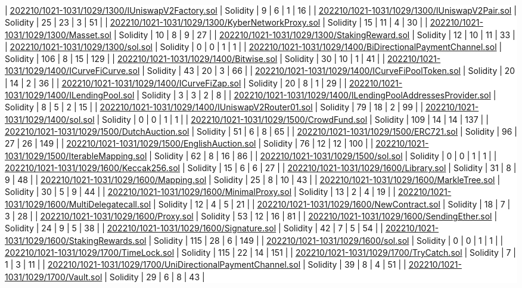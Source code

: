 | [202210/1021-1031/1029/1300/IUniswapV2Factory.sol](/202210/1021-1031/1029/1300/IUniswapV2Factory.sol) | Solidity | 9 | 6 | 1 | 16 |
| [202210/1021-1031/1029/1300/IUniswapV2Pair.sol](/202210/1021-1031/1029/1300/IUniswapV2Pair.sol) | Solidity | 25 | 23 | 3 | 51 |
| [202210/1021-1031/1029/1300/KyberNetworkProxy.sol](/202210/1021-1031/1029/1300/KyberNetworkProxy.sol) | Solidity | 15 | 11 | 4 | 30 |
| [202210/1021-1031/1029/1300/Masset.sol](/202210/1021-1031/1029/1300/Masset.sol) | Solidity | 10 | 8 | 9 | 27 |
| [202210/1021-1031/1029/1300/StakingReward.sol](/202210/1021-1031/1029/1300/StakingReward.sol) | Solidity | 12 | 10 | 11 | 33 |
| [202210/1021-1031/1029/1300/sol.sol](/202210/1021-1031/1029/1300/sol.sol) | Solidity | 0 | 0 | 1 | 1 |
| [202210/1021-1031/1029/1400/BiDirectionalPaymentChannel.sol](/202210/1021-1031/1029/1400/BiDirectionalPaymentChannel.sol) | Solidity | 106 | 8 | 15 | 129 |
| [202210/1021-1031/1029/1400/Bitwise.sol](/202210/1021-1031/1029/1400/Bitwise.sol) | Solidity | 30 | 10 | 1 | 41 |
| [202210/1021-1031/1029/1400/ICurveFiCurve.sol](/202210/1021-1031/1029/1400/ICurveFiCurve.sol) | Solidity | 43 | 20 | 3 | 66 |
| [202210/1021-1031/1029/1400/ICurveFiPoolToken.sol](/202210/1021-1031/1029/1400/ICurveFiPoolToken.sol) | Solidity | 20 | 14 | 2 | 36 |
| [202210/1021-1031/1029/1400/ICurveFiZap.sol](/202210/1021-1031/1029/1400/ICurveFiZap.sol) | Solidity | 20 | 8 | 1 | 29 |
| [202210/1021-1031/1029/1400/ILendingPool.sol](/202210/1021-1031/1029/1400/ILendingPool.sol) | Solidity | 3 | 3 | 2 | 8 |
| [202210/1021-1031/1029/1400/ILendingPoolAddressesProvider.sol](/202210/1021-1031/1029/1400/ILendingPoolAddressesProvider.sol) | Solidity | 8 | 5 | 2 | 15 |
| [202210/1021-1031/1029/1400/IUniswapV2Router01.sol](/202210/1021-1031/1029/1400/IUniswapV2Router01.sol) | Solidity | 79 | 18 | 2 | 99 |
| [202210/1021-1031/1029/1400/sol.sol](/202210/1021-1031/1029/1400/sol.sol) | Solidity | 0 | 0 | 1 | 1 |
| [202210/1021-1031/1029/1500/CrowdFund.sol](/202210/1021-1031/1029/1500/CrowdFund.sol) | Solidity | 109 | 14 | 14 | 137 |
| [202210/1021-1031/1029/1500/DutchAuction.sol](/202210/1021-1031/1029/1500/DutchAuction.sol) | Solidity | 51 | 6 | 8 | 65 |
| [202210/1021-1031/1029/1500/ERC721.sol](/202210/1021-1031/1029/1500/ERC721.sol) | Solidity | 96 | 27 | 26 | 149 |
| [202210/1021-1031/1029/1500/EnglishAuction.sol](/202210/1021-1031/1029/1500/EnglishAuction.sol) | Solidity | 76 | 12 | 12 | 100 |
| [202210/1021-1031/1029/1500/IterableMapping.sol](/202210/1021-1031/1029/1500/IterableMapping.sol) | Solidity | 62 | 8 | 16 | 86 |
| [202210/1021-1031/1029/1500/sol.sol](/202210/1021-1031/1029/1500/sol.sol) | Solidity | 0 | 0 | 1 | 1 |
| [202210/1021-1031/1029/1600/Keccak256.sol](/202210/1021-1031/1029/1600/Keccak256.sol) | Solidity | 15 | 6 | 6 | 27 |
| [202210/1021-1031/1029/1600/Library.sol](/202210/1021-1031/1029/1600/Library.sol) | Solidity | 31 | 8 | 9 | 48 |
| [202210/1021-1031/1029/1600/Mapping.sol](/202210/1021-1031/1029/1600/Mapping.sol) | Solidity | 25 | 8 | 10 | 43 |
| [202210/1021-1031/1029/1600/MarkleTree.sol](/202210/1021-1031/1029/1600/MarkleTree.sol) | Solidity | 30 | 5 | 9 | 44 |
| [202210/1021-1031/1029/1600/MinimalProxy.sol](/202210/1021-1031/1029/1600/MinimalProxy.sol) | Solidity | 13 | 2 | 4 | 19 |
| [202210/1021-1031/1029/1600/MultiDelegatecall.sol](/202210/1021-1031/1029/1600/MultiDelegatecall.sol) | Solidity | 12 | 4 | 5 | 21 |
| [202210/1021-1031/1029/1600/NewContract.sol](/202210/1021-1031/1029/1600/NewContract.sol) | Solidity | 18 | 7 | 3 | 28 |
| [202210/1021-1031/1029/1600/Proxy.sol](/202210/1021-1031/1029/1600/Proxy.sol) | Solidity | 53 | 12 | 16 | 81 |
| [202210/1021-1031/1029/1600/SendingEther.sol](/202210/1021-1031/1029/1600/SendingEther.sol) | Solidity | 24 | 9 | 5 | 38 |
| [202210/1021-1031/1029/1600/Signature.sol](/202210/1021-1031/1029/1600/Signature.sol) | Solidity | 42 | 7 | 5 | 54 |
| [202210/1021-1031/1029/1600/StakingRewards.sol](/202210/1021-1031/1029/1600/StakingRewards.sol) | Solidity | 115 | 28 | 6 | 149 |
| [202210/1021-1031/1029/1600/sol.sol](/202210/1021-1031/1029/1600/sol.sol) | Solidity | 0 | 0 | 1 | 1 |
| [202210/1021-1031/1029/1700/TimeLock.sol](/202210/1021-1031/1029/1700/TimeLock.sol) | Solidity | 115 | 22 | 14 | 151 |
| [202210/1021-1031/1029/1700/TryCatch.sol](/202210/1021-1031/1029/1700/TryCatch.sol) | Solidity | 7 | 1 | 3 | 11 |
| [202210/1021-1031/1029/1700/UniDirectionalPaymentChannel.sol](/202210/1021-1031/1029/1700/UniDirectionalPaymentChannel.sol) | Solidity | 39 | 8 | 4 | 51 |
| [202210/1021-1031/1029/1700/Vault.sol](/202210/1021-1031/1029/1700/Vault.sol) | Solidity | 29 | 6 | 8 | 43 |